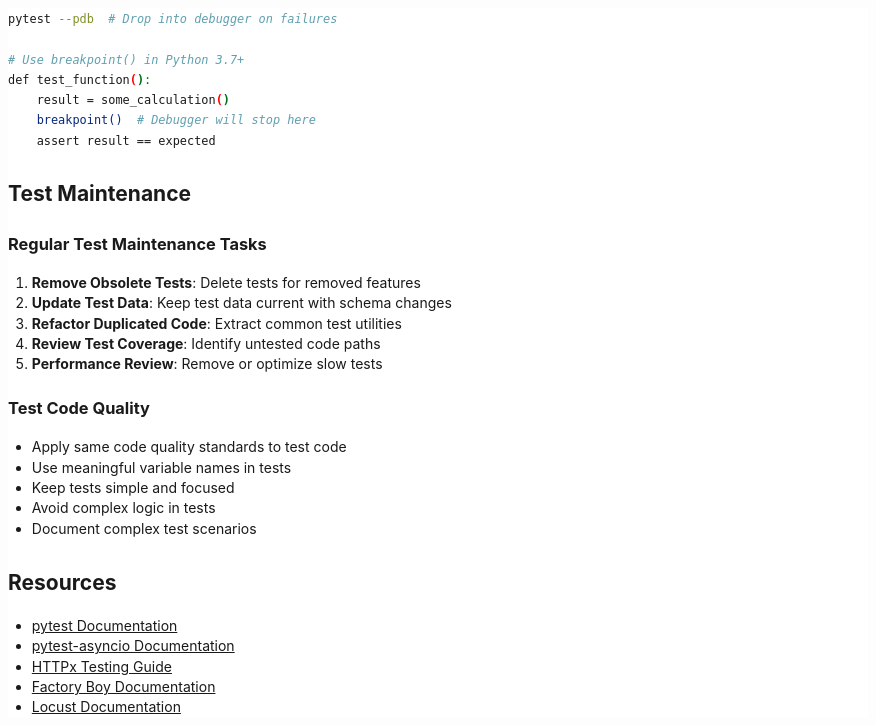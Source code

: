 ```bash
pytest --pdb  # Drop into debugger on failures

# Use breakpoint() in Python 3.7+
def test_function():
    result = some_calculation()
    breakpoint()  # Debugger will stop here
    assert result == expected
```

## Test Maintenance

### Regular Test Maintenance Tasks
1. **Remove Obsolete Tests**: Delete tests for removed features
2. **Update Test Data**: Keep test data current with schema changes
3. **Refactor Duplicated Code**: Extract common test utilities
4. **Review Test Coverage**: Identify untested code paths
5. **Performance Review**: Remove or optimize slow tests

### Test Code Quality
- Apply same code quality standards to test code
- Use meaningful variable names in tests
- Keep tests simple and focused
- Avoid complex logic in tests
- Document complex test scenarios

## Resources

- [pytest Documentation](https://docs.pytest.org/)
- [pytest-asyncio Documentation](https://pytest-asyncio.readthedocs.io/)
- [HTTPx Testing Guide](https://www.python-httpx.org/advanced/#testing)
- [Factory Boy Documentation](https://factoryboy.readthedocs.io/)
- [Locust Documentation](https://docs.locust.io/)